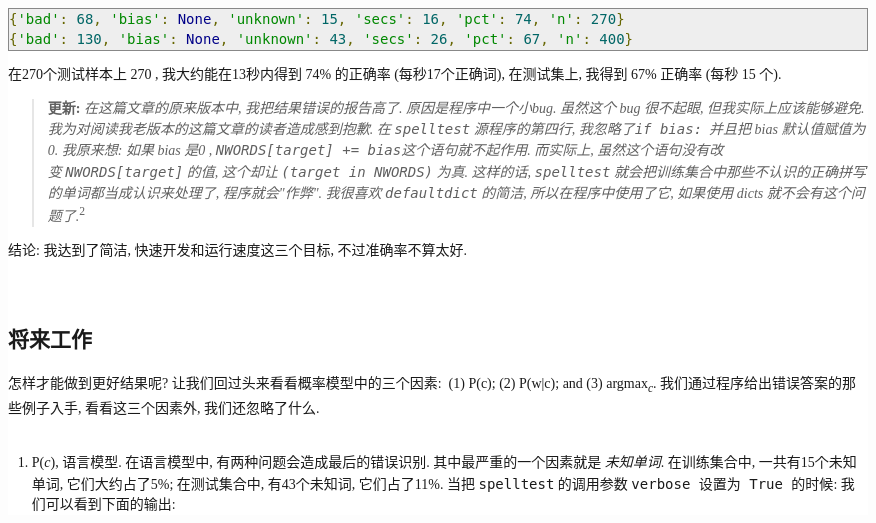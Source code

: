 <pre class="prettyprint" style="border:1px solid rgb(136,136,136);background-color:rgb(238,238,238);" name="code"><span class="pun" style="color:rgb(102,102,0);">{</span><span class="str" style="color:rgb(0,136,0);">'bad'</span><span class="pun" style="color:rgb(102,102,0);">:</span><span class="pln"> </span><span class="lit" style="color:rgb(0,102,102);">68</span><span class="pun" style="color:rgb(102,102,0);">,</span><span class="pln"> </span><span class="str" style="color:rgb(0,136,0);">'bias'</span><span class="pun" style="color:rgb(102,102,0);">:</span><span class="pln"> </span><span class="kwd" style="color:rgb(0,0,136);">None</span><span class="pun" style="color:rgb(102,102,0);">,</span><span class="pln"> </span><span class="str" style="color:rgb(0,136,0);">'unknown'</span><span class="pun" style="color:rgb(102,102,0);">:</span><span class="pln"> </span><span class="lit" style="color:rgb(0,102,102);">15</span><span class="pun" style="color:rgb(102,102,0);">,</span><span class="pln"> </span><span class="str" style="color:rgb(0,136,0);">'secs'</span><span class="pun" style="color:rgb(102,102,0);">:</span><span class="pln"> </span><span class="lit" style="color:rgb(0,102,102);">16</span><span class="pun" style="color:rgb(102,102,0);">,</span><span class="pln"> </span><span class="str" style="color:rgb(0,136,0);">'pct'</span><span class="pun" style="color:rgb(102,102,0);">:</span><span class="pln"> </span><span class="lit" style="color:rgb(0,102,102);">74</span><span class="pun" style="color:rgb(102,102,0);">,</span><span class="pln"> </span><span class="str" style="color:rgb(0,136,0);">'n'</span><span class="pun" style="color:rgb(102,102,0);">:</span><span class="pln"> </span><span class="lit" style="color:rgb(0,102,102);">270</span><span class="pun" style="color:rgb(102,102,0);">}</span><span class="pln">
</span><span class="pun" style="color:rgb(102,102,0);">{</span><span class="str" style="color:rgb(0,136,0);">'bad'</span><span class="pun" style="color:rgb(102,102,0);">:</span><span class="pln"> </span><span class="lit" style="color:rgb(0,102,102);">130</span><span class="pun" style="color:rgb(102,102,0);">,</span><span class="pln"> </span><span class="str" style="color:rgb(0,136,0);">'bias'</span><span class="pun" style="color:rgb(102,102,0);">:</span><span class="pln"> </span><span class="kwd" style="color:rgb(0,0,136);">None</span><span class="pun" style="color:rgb(102,102,0);">,</span><span class="pln"> </span><span class="str" style="color:rgb(0,136,0);">'unknown'</span><span class="pun" style="color:rgb(102,102,0);">:</span><span class="pln"> </span><span class="lit" style="color:rgb(0,102,102);">43</span><span class="pun" style="color:rgb(102,102,0);">,</span><span class="pln"> </span><span class="str" style="color:rgb(0,136,0);">'secs'</span><span class="pun" style="color:rgb(102,102,0);">:</span><span class="pln"> </span><span class="lit" style="color:rgb(0,102,102);">26</span><span class="pun" style="color:rgb(102,102,0);">,</span><span class="pln"> </span><span class="str" style="color:rgb(0,136,0);">'pct'</span><span class="pun" style="color:rgb(102,102,0);">:</span><span class="pln"> </span><span class="lit" style="color:rgb(0,102,102);">67</span><span class="pun" style="color:rgb(102,102,0);">,</span><span class="pln"> </span><span class="str" style="color:rgb(0,136,0);">'n'</span><span class="pun" style="color:rgb(102,102,0);">:</span><span class="pln"> </span><span class="lit" style="color:rgb(0,102,102);">400</span><span class="pun" style="color:rgb(102,102,0);">}</span></pre>
<p style="font-family:Simsun;font-size:14px;">在270个测试样本上 270 , 我大约能在13秒内得到 74% 的正确率 (每秒17个正确词), 在测试集上, 我得到 67% 正确率 (每秒 15 个).</p>
<p style="font-family:Simsun;font-size:14px;"></p>
<blockquote style="font-family:Simsun;font-size:14px;"><strong>更新:</strong><em>&nbsp;在这篇文章的原来版本中, 我把结果错误的报告高了. 原因是程序中一个小bug. 虽然这个 bug 很不起眼, 但我实际上应该能够避免. 我为对阅读我老版本的这篇文章的读者造成感到抱歉. 在&nbsp;<tt>spelltest</tt>&nbsp;源程序的第四行, 我忽略了<tt>if bias:</tt>&nbsp; 并且把 bias 默认值赋值为0. 我原来想: 如果 bias
 是0 ,&nbsp;<tt>NWORDS[target] += bias</tt>这个语句就不起作用. 而实际上, 虽然这个语句没有改变&nbsp;<tt>NWORDS[target]</tt>&nbsp;的值, 这个却让&nbsp;<tt>(target in NWORDS)</tt>&nbsp;为真. 这样的话,&nbsp;<tt>spelltest</tt>&nbsp;就会把训练集合中那些不认识的正确拼写的单词都当成认识来处理了, 程序就会"作弊". 我很喜欢&nbsp;<tt>defaultdict</tt>&nbsp;的简洁, 所以在程序中使用了它, 如果使用 dicts 就不会有这个问题了.</em><sup>2</sup></blockquote>
<p style="font-family:Simsun;font-size:14px;">结论: 我达到了简洁, 快速开发和运行速度这三个目标, 不过准确率不算太好.<br></p>
<br style="font-family:Simsun;font-size:14px;"><h2 style="font-family:Simsun;"><a name="t3"></a>将来工作</h2>
<span style="font-family:Simsun;font-size:14px;">怎样才能做到更好结果呢? 让我们回过头来看看概率模型中的三个因素:&nbsp; (1) P(</span><span style="font-family:Simsun;font-size:14px;">c</span><span style="font-family:Simsun;font-size:14px;">); (2) P(</span><span style="font-family:Simsun;font-size:14px;">w</span><span style="font-family:Simsun;font-size:14px;">|</span><span style="font-family:Simsun;font-size:14px;">c</span><span style="font-family:Simsun;font-size:14px;">);
 and (3) argmax</span><sub style="font-family:Simsun;"><em>c</em></sub><span style="font-family:Simsun;font-size:14px;">. 我们通过程序给出错误答案的那些例子入手, 看看这三个因素外, 我们还忽略了什么.</span><br style="font-family:Simsun;font-size:14px;"><br style="font-family:Simsun;font-size:14px;"><ol style="font-family:Simsun;font-size:14px;"><li>P(<em>c</em>), 语言模型. 在语言模型中, 有两种问题会造成最后的错误识别. 其中最严重的一个因素就是&nbsp;<em>未知单词</em>. 在训练集合中, 一共有15个未知单词, 它们大约占了5%; 在测试集合中, 有43个未知词, 它们占了11%. 当把&nbsp;<tt>spelltest</tt>&nbsp;的调用参数&nbsp;<tt>verbose 设置为 True 的时候</tt>: 我们可以看到下面的输出: